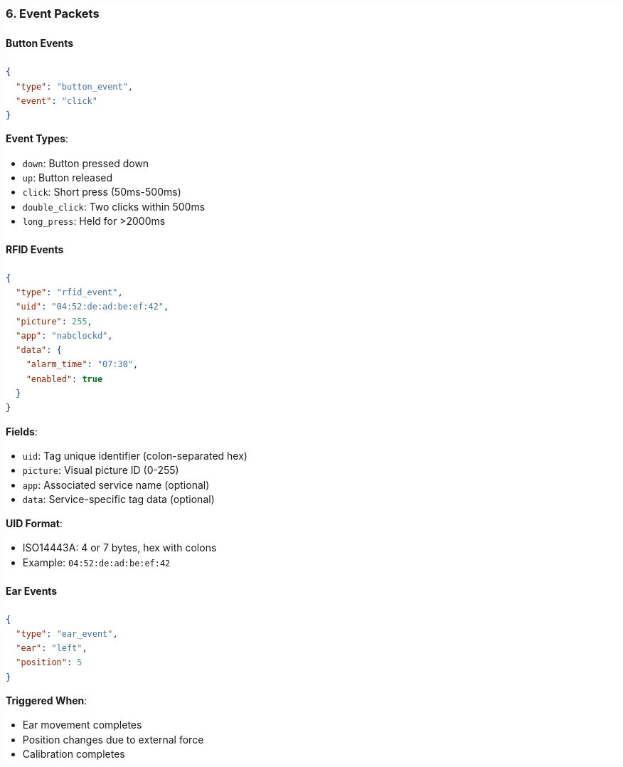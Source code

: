 ### 6. Event Packets

#### Button Events
```json
{
  "type": "button_event",
  "event": "click"
}
```

**Event Types**:
- `down`: Button pressed down
- `up`: Button released
- `click`: Short press (50ms-500ms)
- `double_click`: Two clicks within 500ms
- `long_press`: Held for >2000ms

#### RFID Events
```json
{
  "type": "rfid_event",
  "uid": "04:52:de:ad:be:ef:42",
  "picture": 255,
  "app": "nabclockd",
  "data": {
    "alarm_time": "07:30",
    "enabled": true
  }
}
```

**Fields**:
- `uid`: Tag unique identifier (colon-separated hex)
- `picture`: Visual picture ID (0-255)
- `app`: Associated service name (optional)
- `data`: Service-specific tag data (optional)

**UID Format**:
- ISO14443A: 4 or 7 bytes, hex with colons
- Example: `04:52:de:ad:be:ef:42`

#### Ear Events
```json
{
  "type": "ear_event",
  "ear": "left",
  "position": 5
}
```

**Triggered When**:
- Ear movement completes
- Position changes due to external force
- Calibration completes
